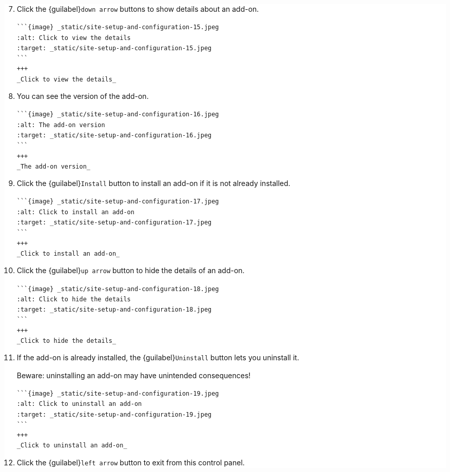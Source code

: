 7. Click the {guilabel}`down arrow` buttons to show details about an add-on.

   ````{card}
   ```{image} _static/site-setup-and-configuration-15.jpeg
   :alt: Click to view the details
   :target: _static/site-setup-and-configuration-15.jpeg
   ```
   +++
   _Click to view the details_
   ````

8. You can see the version of the add-on.

   ````{card}
   ```{image} _static/site-setup-and-configuration-16.jpeg
   :alt: The add-on version
   :target: _static/site-setup-and-configuration-16.jpeg
   ```
   +++
   _The add-on version_
   ````

9. Click the {guilabel}`Install` button to install an add-on if it is not already installed.

   ````{card}
   ```{image} _static/site-setup-and-configuration-17.jpeg
   :alt: Click to install an add-on
   :target: _static/site-setup-and-configuration-17.jpeg
   ```
   +++
   _Click to install an add-on_
   ````

10. Click the {guilabel}`up arrow` button to hide the details of an add-on.

      ````{card}
      ```{image} _static/site-setup-and-configuration-18.jpeg
      :alt: Click to hide the details
      :target: _static/site-setup-and-configuration-18.jpeg
      ```
      +++
      _Click to hide the details_
      ````

11. If the add-on is already installed, the {guilabel}`Uninstall` button lets you uninstall it.

    Beware: uninstalling an add-on may have unintended consequences!

      ````{card}
      ```{image} _static/site-setup-and-configuration-19.jpeg
      :alt: Click to uninstall an add-on
      :target: _static/site-setup-and-configuration-19.jpeg
      ```
      +++
      _Click to uninstall an add-on_
      ````

12. Click the {guilabel}`left arrow` button to exit from this control panel.
